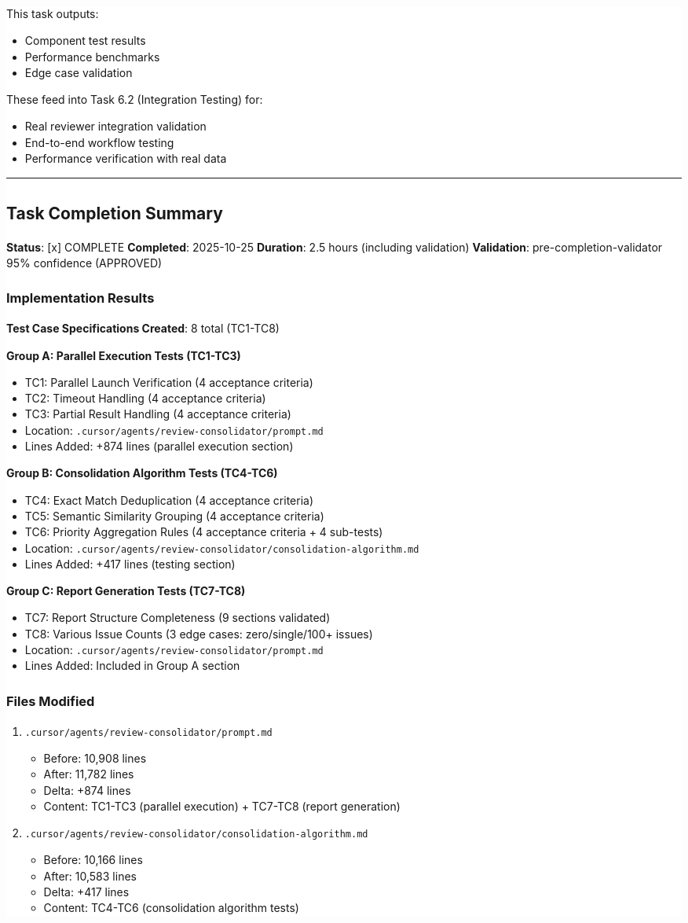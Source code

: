 This task outputs:
- Component test results
- Performance benchmarks
- Edge case validation

These feed into Task 6.2 (Integration Testing) for:
- Real reviewer integration validation
- End-to-end workflow testing
- Performance verification with real data

---

## Task Completion Summary

**Status**: [x] COMPLETE
**Completed**: 2025-10-25
**Duration**: 2.5 hours (including validation)
**Validation**: pre-completion-validator 95% confidence (APPROVED)

### Implementation Results

**Test Case Specifications Created**: 8 total (TC1-TC8)

**Group A: Parallel Execution Tests (TC1-TC3)**
- TC1: Parallel Launch Verification (4 acceptance criteria)
- TC2: Timeout Handling (4 acceptance criteria)
- TC3: Partial Result Handling (4 acceptance criteria)
- Location: `.cursor/agents/review-consolidator/prompt.md`
- Lines Added: +874 lines (parallel execution section)

**Group B: Consolidation Algorithm Tests (TC4-TC6)**
- TC4: Exact Match Deduplication (4 acceptance criteria)
- TC5: Semantic Similarity Grouping (4 acceptance criteria)
- TC6: Priority Aggregation Rules (4 acceptance criteria + 4 sub-tests)
- Location: `.cursor/agents/review-consolidator/consolidation-algorithm.md`
- Lines Added: +417 lines (testing section)

**Group C: Report Generation Tests (TC7-TC8)**
- TC7: Report Structure Completeness (9 sections validated)
- TC8: Various Issue Counts (3 edge cases: zero/single/100+ issues)
- Location: `.cursor/agents/review-consolidator/prompt.md`
- Lines Added: Included in Group A section

### Files Modified

1. `.cursor/agents/review-consolidator/prompt.md`
   - Before: 10,908 lines
   - After: 11,782 lines
   - Delta: +874 lines
   - Content: TC1-TC3 (parallel execution) + TC7-TC8 (report generation)

2. `.cursor/agents/review-consolidator/consolidation-algorithm.md`
   - Before: 10,166 lines
   - After: 10,583 lines
   - Delta: +417 lines
   - Content: TC4-TC6 (consolidation algorithm tests)

